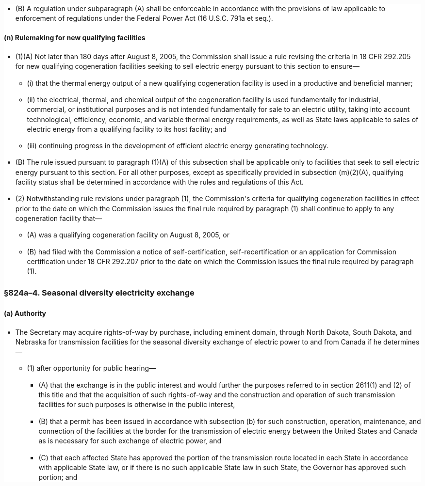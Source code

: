   * (B) A regulation under subparagraph (A) shall be enforceable in accordance with the provisions of law applicable to enforcement of regulations under the Federal Power Act (16 U.S.C. 791a et seq.).

#### (n) Rulemaking for new qualifying facilities
* (1)(A) Not later than 180 days after August 8, 2005, the Commission shall issue a rule revising the criteria in 18 CFR 292.205 for new qualifying cogeneration facilities seeking to sell electric energy pursuant to this section to ensure—

  * (i) that the thermal energy output of a new qualifying cogeneration facility is used in a productive and beneficial manner;

  * (ii) the electrical, thermal, and chemical output of the cogeneration facility is used fundamentally for industrial, commercial, or institutional purposes and is not intended fundamentally for sale to an electric utility, taking into account technological, efficiency, economic, and variable thermal energy requirements, as well as State laws applicable to sales of electric energy from a qualifying facility to its host facility; and

  * (iii) continuing progress in the development of efficient electric energy generating technology.


* (B) The rule issued pursuant to paragraph (1)(A) of this subsection shall be applicable only to facilities that seek to sell electric energy pursuant to this section. For all other purposes, except as specifically provided in subsection (m)(2)(A), qualifying facility status shall be determined in accordance with the rules and regulations of this Act.

* (2) Notwithstanding rule revisions under paragraph (1), the Commission's criteria for qualifying cogeneration facilities in effect prior to the date on which the Commission issues the final rule required by paragraph (1) shall continue to apply to any cogeneration facility that—

  * (A) was a qualifying cogeneration facility on August 8, 2005, or

  * (B) had filed with the Commission a notice of self-certification, self-recertification or an application for Commission certification under 18 CFR 292.207 prior to the date on which the Commission issues the final rule required by paragraph (1).

### §824a–4. Seasonal diversity electricity exchange
#### (a) Authority
* The Secretary may acquire rights-of-way by purchase, including eminent domain, through North Dakota, South Dakota, and Nebraska for transmission facilities for the seasonal diversity exchange of electric power to and from Canada if he determines—

  * (1) after opportunity for public hearing—

    * (A) that the exchange is in the public interest and would further the purposes referred to in section 2611(1) and (2) of this title and that the acquisition of such rights-of-way and the construction and operation of such transmission facilities for such purposes is otherwise in the public interest,

    * (B) that a permit has been issued in accordance with subsection (b) for such construction, operation, maintenance, and connection of the facilities at the border for the transmission of electric energy between the United States and Canada as is necessary for such exchange of electric power, and

    * (C) that each affected State has approved the portion of the transmission route located in each State in accordance with applicable State law, or if there is no such applicable State law in such State, the Governor has approved such portion; and
